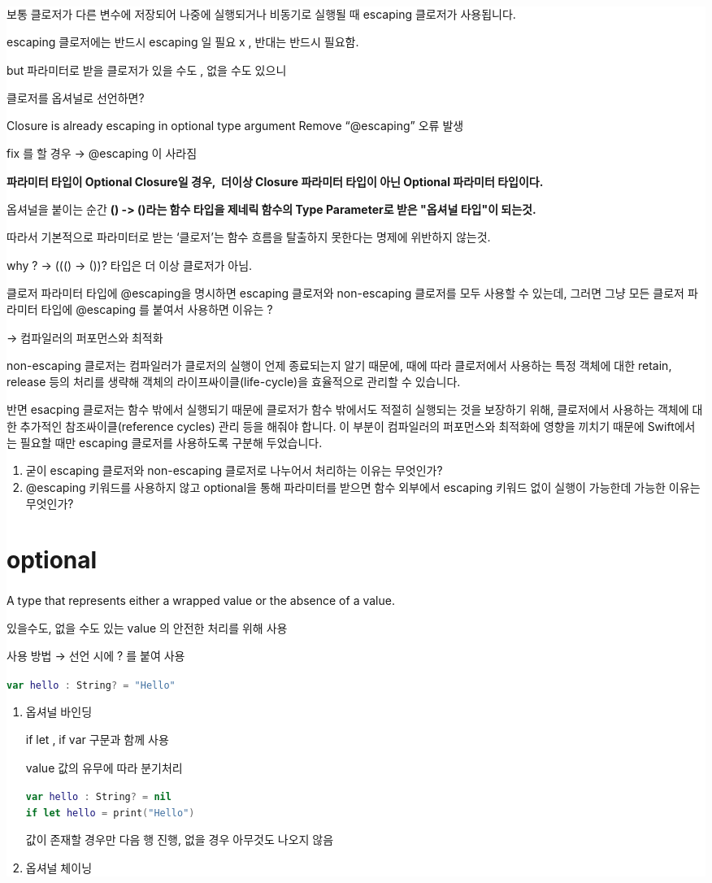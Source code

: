 보통 클로저가 다른 변수에 저장되어 나중에 실행되거나 비동기로 실행될 때 escaping 클로저가 사용됩니다.

escaping 클로저에는 반드시 escaping 일 필요 x , 반대는 반드시 필요함.

but 파라미터로 받을 클로저가 있을 수도 , 없을 수도 있으니

클로저를 옵셔널로 선언하면?

Closure is already escaping in optional type argument Remove “@escaping” 오류 발생

fix 를 할 경우 → @escaping 이 사라짐

****파라미터 타입이 Optional Closure일 경우,  더이상 Closure 파라미터 타입이 아닌 Optional 파라미터 타입이다.****

옵셔널을 붙이는 순간 **() -> ()라는 함수 타입을 제네릭 함수의 Type Parameter로 받은 "옵셔널 타입"이 되는것.**

따라서 기본적으로 파라미터로 받는 ‘클로저’는 함수 흐름을 탈출하지 못한다는 명제에 위반하지 않는것.

why ? → ((() → ())? 타입은 더 이상 클로저가 아님. 

클로저 파라미터 타입에 @escaping을 명시하면 escaping 클로저와 non-escaping 클로저를 모두 사용할 수 있는데, 그러면 그냥 모든 클로저 파라미터 타입에 @escaping 를 붙여서 사용하면 이유는 ?

→ 컴파일러의 퍼포먼스와 최적화

non-escaping 클로저는 컴파일러가 클로저의 실행이 언제 종료되는지 알기 때문에, 때에 따라 클로저에서 사용하는 특정 객체에 대한 retain, release 등의 처리를 생략해 객체의 라이프싸이클(life-cycle)을 효율적으로 관리할 수 있습니다.

반면 esacping 클로저는 함수 밖에서 실행되기 때문에 클로저가 함수 밖에서도 적절히 실행되는 것을 보장하기 위해, 클로저에서 사용하는 객체에 대한 추가적인 참조싸이클(reference cycles) 관리 등을 해줘야 합니다. 이 부분이 컴파일러의 퍼포먼스와 최적화에 영향을 끼치기 때문에 Swift에서는 필요할 때만 escaping 클로저를 사용하도록 구분해 두었습니다.

1. 굳이 escaping 클로저와 non-escaping 클로저로 나누어서 처리하는 이유는 무엇인가?
2. @escaping 키워드를 사용하지 않고 optional을 통해 파라미터를 받으면 함수 외부에서 escaping 키워드 없이 실행이 가능한데 가능한 이유는 무엇인가?

# optional

A type that represents either a wrapped value or the absence of a value.

있을수도, 없을 수도 있는 value 의 안전한 처리를 위해 사용

사용 방법 → 선언 시에 ? 를 붙여 사용

```swift
var hello : String? = "Hello"
```

1. 옵셔널 바인딩
    
    if let , if var 구문과 함께 사용
    
    value 값의 유무에 따라 분기처리
    
    ```swift
    var hello : String? = nil
    if let hello = print("Hello")
    ```
    
    값이 존재할 경우만 다음 행 진행, 없을 경우 아무것도 나오지 않음
    
2. 옵셔널 체이닝
    